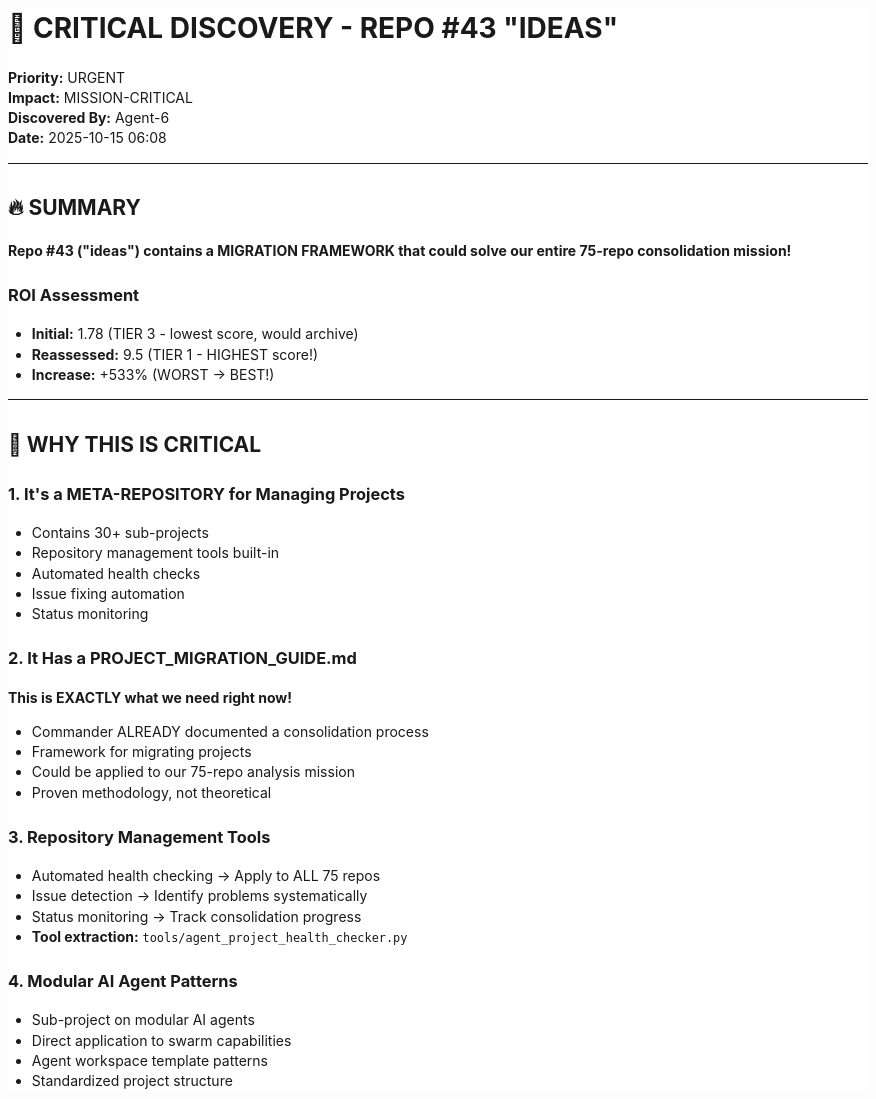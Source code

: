 # 🚨 CRITICAL DISCOVERY - REPO #43 "IDEAS"

**Priority:** URGENT  
**Impact:** MISSION-CRITICAL  
**Discovered By:** Agent-6  
**Date:** 2025-10-15 06:08

---

## 🔥 SUMMARY

**Repo #43 ("ideas") contains a MIGRATION FRAMEWORK that could solve our entire 75-repo consolidation mission!**

### ROI Assessment
- **Initial:** 1.78 (TIER 3 - lowest score, would archive)
- **Reassessed:** 9.5 (TIER 1 - HIGHEST score!)
- **Increase:** +533% (WORST → BEST!)

---

## 🎯 WHY THIS IS CRITICAL

### 1. It's a META-REPOSITORY for Managing Projects
- Contains 30+ sub-projects
- Repository management tools built-in
- Automated health checks
- Issue fixing automation
- Status monitoring

### 2. It Has a PROJECT_MIGRATION_GUIDE.md
**This is EXACTLY what we need right now!**
- Commander ALREADY documented a consolidation process
- Framework for migrating projects
- Could be applied to our 75-repo analysis mission
- Proven methodology, not theoretical

### 3. Repository Management Tools
- Automated health checking → Apply to ALL 75 repos
- Issue detection → Identify problems systematically  
- Status monitoring → Track consolidation progress
- **Tool extraction:** `tools/agent_project_health_checker.py`

### 4. Modular AI Agent Patterns
- Sub-project on modular AI agents
- Direct application to swarm capabilities
- Agent workspace template patterns
- Standardized project structure
